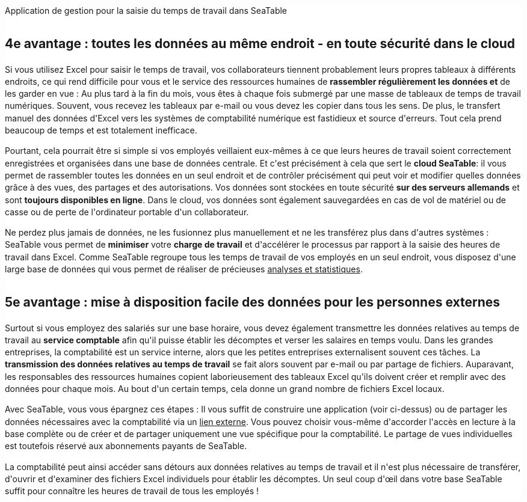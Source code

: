 Application de gestion pour la saisie du temps de travail dans SeaTable

## 4e avantage : toutes les données au même endroit - en toute sécurité dans le cloud

Si vous utilisez Excel pour saisir le temps de travail, vos collaborateurs tiennent probablement leurs propres tableaux à différents endroits, ce qui rend difficile pour vous et le service des ressources humaines de **rassembler régulièrement les données et** de les garder en vue : Au plus tard à la fin du mois, vous êtes à chaque fois submergé par une masse de tableaux de temps de travail numériques. Souvent, vous recevez les tableaux par e-mail ou vous devez les copier dans tous les sens. De plus, le transfert manuel des données d'Excel vers les systèmes de comptabilité numérique est fastidieux et source d'erreurs. Tout cela prend beaucoup de temps et est totalement inefficace.

Pourtant, cela pourrait être si simple si vos employés veillaient eux-mêmes à ce que leurs heures de travail soient correctement enregistrées et organisées dans une base de données centrale. Et c'est précisément à cela que sert le **cloud SeaTable**: il vous permet de rassembler toutes les données en un seul endroit et de contrôler précisément qui peut voir et modifier quelles données grâce à des vues, des partages et des autorisations. Vos données sont stockées en toute sécurité **sur des serveurs allemands** et sont **toujours disponibles en ligne**. Dans le cloud, vos données sont également sauvegardées en cas de vol de matériel ou de casse ou de perte de l'ordinateur portable d'un collaborateur.

Ne perdez plus jamais de données, ne les fusionnez plus manuellement et ne les transférez plus dans d'autres systèmes : SeaTable vous permet de **minimiser** votre **charge de travail** et d'accélérer le processus par rapport à la saisie des heures de travail dans Excel. Comme SeaTable regroupe tous les temps de travail de vos employés en un seul endroit, vous disposez d'une large base de données qui vous permet de réaliser de précieuses [analyses et statistiques](https://seatable.io/fr/docs/seatable-nutzen/statistiken/).

## 5e avantage : mise à disposition facile des données pour les personnes externes

Surtout si vous employez des salariés sur une base horaire, vous devez également transmettre les données relatives au temps de travail au **service comptable** afin qu'il puisse établir les décomptes et verser les salaires en temps voulu. Dans les grandes entreprises, la comptabilité est un service interne, alors que les petites entreprises externalisent souvent ces tâches. La **transmission des données relatives au temps de travail** se fait alors souvent par e-mail ou par partage de fichiers. Auparavant, les responsables des ressources humaines copient laborieusement des tableaux Excel qu'ils doivent créer et remplir avec des données pour chaque mois. Au bout d'un certain temps, cela donne un grand nombre de fichiers Excel locaux.

Avec SeaTable, vous vous épargnez ces étapes : Il vous suffit de construire une application (voir ci-dessus) ou de partager les données nécessaires avec la comptabilité via un [lien externe](https://seatable.io/fr/docs/freigaben/externer-link-erklaert/). Vous pouvez choisir vous-même d'accorder l'accès en lecture à la base complète ou de créer et de partager uniquement une vue spécifique pour la comptabilité. Le partage de vues individuelles est toutefois réservé aux abonnements payants de SeaTable.

La comptabilité peut ainsi accéder sans détours aux données relatives au temps de travail et il n'est plus nécessaire de transférer, d'ouvrir et d'examiner des fichiers Excel individuels pour établir les décomptes. Un seul coup d'œil dans votre base SeaTable suffit pour connaître les heures de travail de tous les employés !
